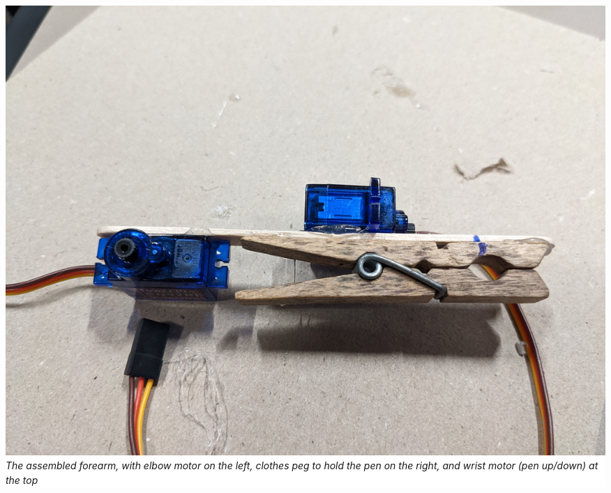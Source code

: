![Forearm](../assets/images/brachiograph/forearm.jpg)<br>
*The assembled forearm, with elbow motor on the left, clothes peg to hold the pen on the right, and wrist motor (pen up/down) at the top*
